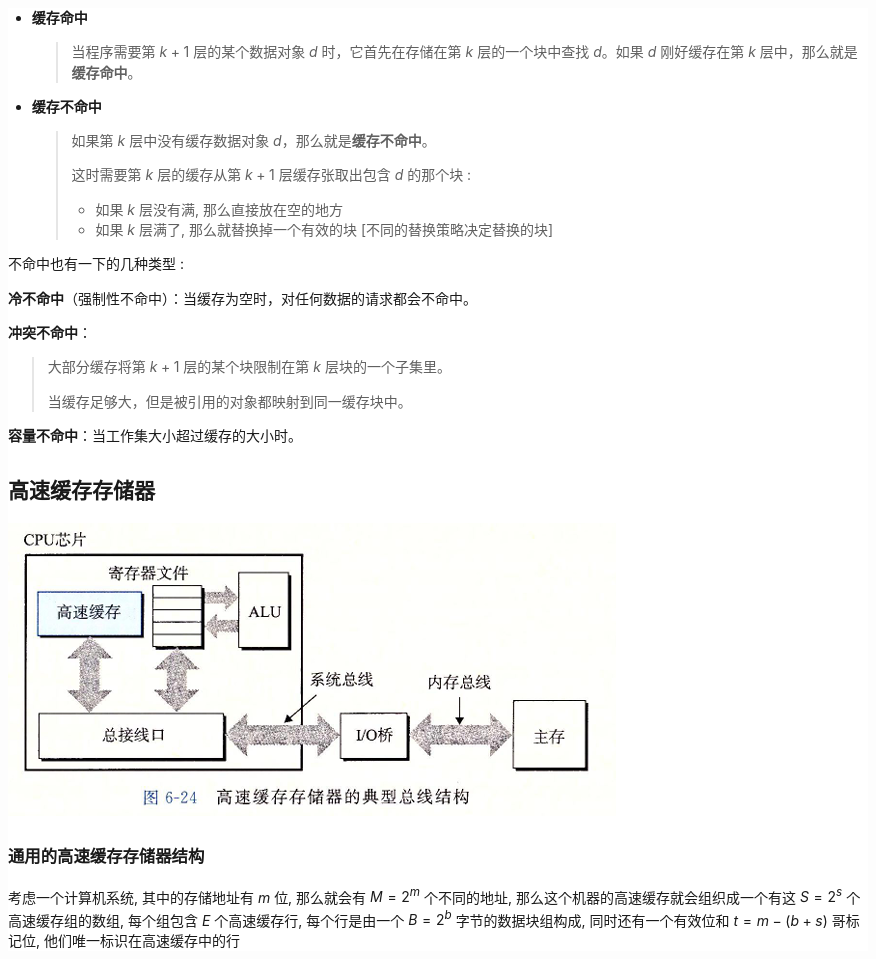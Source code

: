 * **缓存命中**

  > 当程序需要第 $k+1$ 层的某个数据对象 $d$ 时，它首先在存储在第 $k$ 层的一个块中查找 $d$。如果 $d$ 刚好缓存在第 $k$ 层中，那么就是**缓存命中**。

* **缓存不命中**

  > 如果第 $k$ 层中没有缓存数据对象 $d$，那么就是**缓存不命中**。
  >
  > 这时需要第 $k$ 层的缓存从第 $k + 1$ 层缓存张取出包含 $d$ 的那个块 :
  >
  > * 如果 $k$ 层没有满, 那么直接放在空的地方
  > * 如果 $k$ 层满了, 那么就替换掉一个有效的块 [不同的替换策略决定替换的块]

不命中也有一下的几种类型 :

**冷不命中**（强制性不命中）：当缓存为空时，对任何数据的请求都会不命中。

**冲突不命中**：

> 大部分缓存将第 $k+1$ 层的某个块限制在第 $k$ 层块的一个子集里。
>
> 当缓存足够大，但是被引用的对象都映射到同一缓存块中。

**容量不命中**：当工作集大小超过缓存的大小时。



## 高速缓存存储器

![memory-1](/assets/images/CSAPP/img/memory-1.png)

### 通用的高速缓存存储器结构

考虑一个计算机系统, 其中的存储地址有 $m$ 位, 那么就会有 $M = 2^m$ 个不同的地址, 那么这个机器的高速缓存就会组织成一个有这 $S = 2^s$ 个高速缓存组的数组, 每个组包含 $E$ 个高速缓存行, 每个行是由一个 $B = 2^b$ 字节的数据块组构成, 同时还有一个有效位和 $t = m-(b+s)$ 哥标记位, 他们唯一标识在高速缓存中的行
